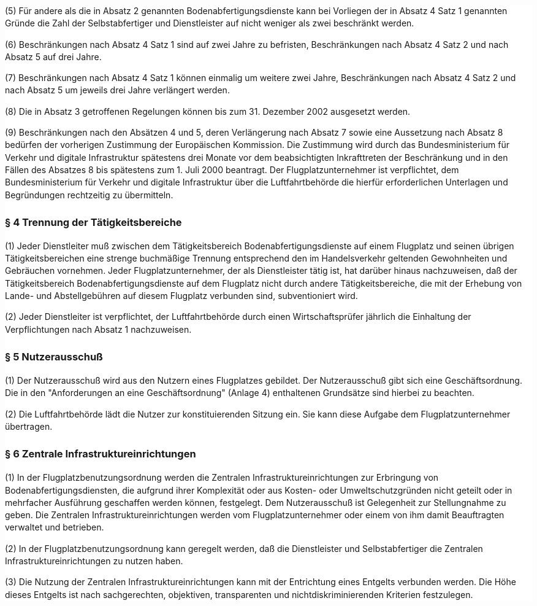 (5) Für andere als die in Absatz 2 genannten Bodenabfertigungsdienste kann bei Vorliegen der in Absatz 4 Satz 1 genannten Gründe die Zahl der Selbstabfertiger und Dienstleister auf nicht weniger als zwei beschränkt werden.

(6) Beschränkungen nach Absatz 4 Satz 1 sind auf zwei Jahre zu befristen, Beschränkungen nach Absatz 4 Satz 2 und nach Absatz 5 auf drei Jahre.

(7) Beschränkungen nach Absatz 4 Satz 1 können einmalig um weitere zwei Jahre, Beschränkungen nach Absatz 4 Satz 2 und nach Absatz 5 um jeweils drei Jahre verlängert werden.

(8) Die in Absatz 3 getroffenen Regelungen können bis zum 31. Dezember 2002 ausgesetzt werden.

(9) Beschränkungen nach den Absätzen 4 und 5, deren Verlängerung nach Absatz 7 sowie eine Aussetzung nach Absatz 8 bedürfen der vorherigen Zustimmung der Europäischen Kommission. Die Zustimmung wird durch das Bundesministerium für Verkehr und digitale Infrastruktur spätestens drei Monate vor dem beabsichtigten Inkrafttreten der Beschränkung und in den Fällen des Absatzes 8 bis spätestens zum 1. Juli 2000 beantragt. Der Flugplatzunternehmer ist verpflichtet, dem Bundesministerium für Verkehr und digitale Infrastruktur über die Luftfahrtbehörde die hierfür erforderlichen Unterlagen und Begründungen rechtzeitig zu übermitteln.

### § 4 Trennung der Tätigkeitsbereiche

(1) Jeder Dienstleiter muß zwischen dem Tätigkeitsbereich Bodenabfertigungsdienste auf einem Flugplatz und seinen übrigen Tätigkeitsbereichen eine strenge buchmäßige Trennung entsprechend den im Handelsverkehr geltenden Gewohnheiten und Gebräuchen vornehmen. Jeder Flugplatzunternehmer, der als Dienstleister tätig ist, hat darüber hinaus nachzuweisen, daß der Tätigkeitsbereich Bodenabfertigungsdienste auf dem Flugplatz nicht durch andere Tätigkeitsbereiche, die mit der Erhebung von Lande- und Abstellgebühren auf diesem Flugplatz verbunden sind, subventioniert wird.

(2) Jeder Dienstleiter ist verpflichtet, der Luftfahrtbehörde durch einen Wirtschaftsprüfer jährlich die Einhaltung der Verpflichtungen nach Absatz 1 nachzuweisen.

### § 5 Nutzerausschuß

(1) Der Nutzerausschuß wird aus den Nutzern eines Flugplatzes gebildet. Der Nutzerausschuß gibt sich eine Geschäftsordnung. Die in den "Anforderungen an eine Geschäftsordnung" (Anlage 4) enthaltenen Grundsätze sind hierbei zu beachten.

(2) Die Luftfahrtbehörde lädt die Nutzer zur konstituierenden Sitzung ein. Sie kann diese Aufgabe dem Flugplatzunternehmer übertragen.

### § 6 Zentrale Infrastruktureinrichtungen

(1) In der Flugplatzbenutzungsordnung werden die Zentralen Infrastruktureinrichtungen zur Erbringung von Bodenabfertigungsdiensten, die aufgrund ihrer Komplexität oder aus Kosten- oder Umweltschutzgründen nicht geteilt oder in mehrfacher Ausführung geschaffen werden können, festgelegt. Dem Nutzerausschuß ist Gelegenheit zur Stellungnahme zu geben. Die Zentralen Infrastruktureinrichtungen werden vom Flugplatzunternehmer oder einem von ihm damit Beauftragten verwaltet und betrieben.

(2) In der Flugplatzbenutzungsordnung kann geregelt werden, daß die Dienstleister und Selbstabfertiger die Zentralen Infrastruktureinrichtungen zu nutzen haben.

(3) Die Nutzung der Zentralen Infrastruktureinrichtungen kann mit der Entrichtung eines Entgelts verbunden werden. Die Höhe dieses Entgelts ist nach sachgerechten, objektiven, transparenten und nichtdiskriminierenden Kriterien festzulegen.
